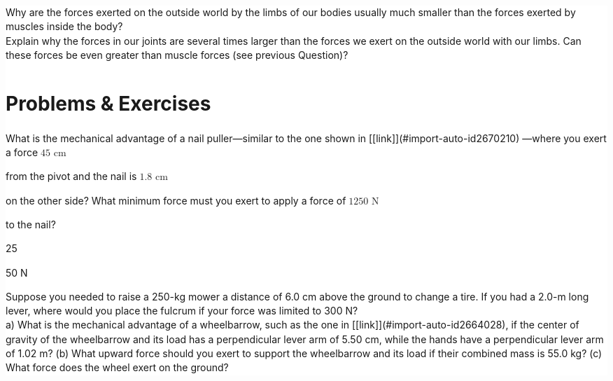 <div data-type="exercise" class="exercise" data-element-type="conceptual-questions">
<div data-type="problem" class="problem" markdown="1">
Why are the forces exerted on the outside world by the limbs of our bodies usually much smaller than the forces exerted by muscles inside the body?

</div>
</div>

<div data-type="exercise" class="exercise" data-element-type="conceptual-questions">
<div data-type="problem" class="problem" markdown="1">
Explain why the forces in our joints are several times larger than the forces we exert on the outside world with our limbs. Can these forces be even greater than muscle forces (see previous Question)?

</div>
</div>

# Problems &amp; Exercises

<div data-type="exercise" class="exercise" data-element-type="problems-exercises">
<div data-type="problem" class="problem" markdown="1">
What is the mechanical advantage of a nail puller—similar to the one shown in [[link]](#import-auto-id2670210) —where you exert a force <math xmlns="http://www.w3.org/1998/Math/MathML"><semantics><mrow><mrow><mrow><mtext>45 cm</mtext></mrow></mrow><mrow /></mrow><annotation encoding="StarMath 5.0"> size 12{"45"`"cm"} {}</annotation></semantics></math>

 from the pivot and the nail is <math xmlns="http://www.w3.org/1998/Math/MathML"><semantics><mrow><mrow><mrow><mtext>1.8 cm</mtext></mrow></mrow><mrow /></mrow><annotation encoding="StarMath 5.0"> size 12{1 "." 8`"cm"} {}</annotation></semantics></math>

 on the other side? What minimum force must you exert to apply a force of <math xmlns="http://www.w3.org/1998/Math/MathML"><semantics><mrow><mrow><mrow><mtext>1250 N</mtext></mrow></mrow><mrow /></mrow><annotation encoding="StarMath 5.0"> size 12{"1250"`N} {}</annotation></semantics></math>

 to the nail?

</div>
<div data-type="solution" class="solution" markdown="1">
25

50 N

</div>
</div>

<div data-type="exercise" class="exercise" data-element-type="problems-exercises">
<div data-type="problem" class="problem" markdown="1">
Suppose you needed to raise a 250-kg mower a distance of 6.0 cm above the ground to change a tire. If you had a 2.0-m long lever, where would you place the fulcrum if your force was limited to 300 N?

</div>
</div>

<div data-type="exercise" class="exercise" data-element-type="problems-exercises">
<div data-type="problem" class="problem" markdown="1">
a) What is the mechanical advantage of a wheelbarrow, such as the one in [[link]](#import-auto-id2664028), if the center of gravity of the wheelbarrow and its load has a perpendicular lever arm of 5.50 cm, while the hands have a perpendicular lever arm of 1.02 m? (b) What upward force should you exert to support the wheelbarrow and its load if their combined mass is 55.0 kg? (c) What force does the wheel exert on the ground?
